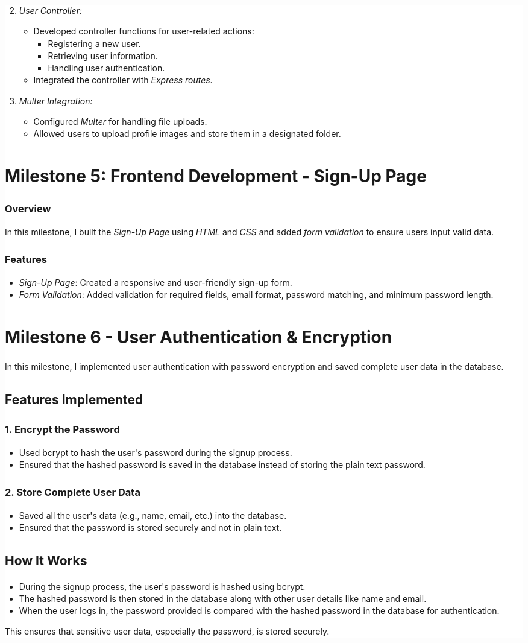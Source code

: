 2. *User Controller:*
   - Developed controller functions for user-related actions:
     - Registering a new user.
     - Retrieving user information.
     - Handling user authentication.
   - Integrated the controller with *Express routes*.

3. *Multer Integration:*
   - Configured *Multer* for handling file uploads.
   - Allowed users to upload profile images and store them in a designated folder.


# Milestone 5: Frontend Development - Sign-Up Page

### Overview  
In this milestone, I built the *Sign-Up Page* using *HTML* and *CSS* and added *form validation* to ensure users input valid data.  

### Features  
- *Sign-Up Page*: Created a responsive and user-friendly sign-up form.  
- *Form Validation*: Added validation for required fields, email format, password matching, and minimum password length.  

# Milestone 6 - User Authentication & Encryption

In this milestone, I implemented user authentication with password encryption and saved complete user data in the database.

## Features Implemented

### 1. Encrypt the Password
- Used bcrypt to hash the user's password during the signup process.
- Ensured that the hashed password is saved in the database instead of storing the plain text password.

### 2. Store Complete User Data
- Saved all the user's data (e.g., name, email, etc.) into the database.
- Ensured that the password is stored securely and not in plain text.

## How It Works

- During the signup process, the user's password is hashed using bcrypt.
- The hashed password is then stored in the database along with other user details like name and email.
- When the user logs in, the password provided is compared with the hashed password in the database for authentication.

This ensures that sensitive user data, especially the password, is stored securely.
